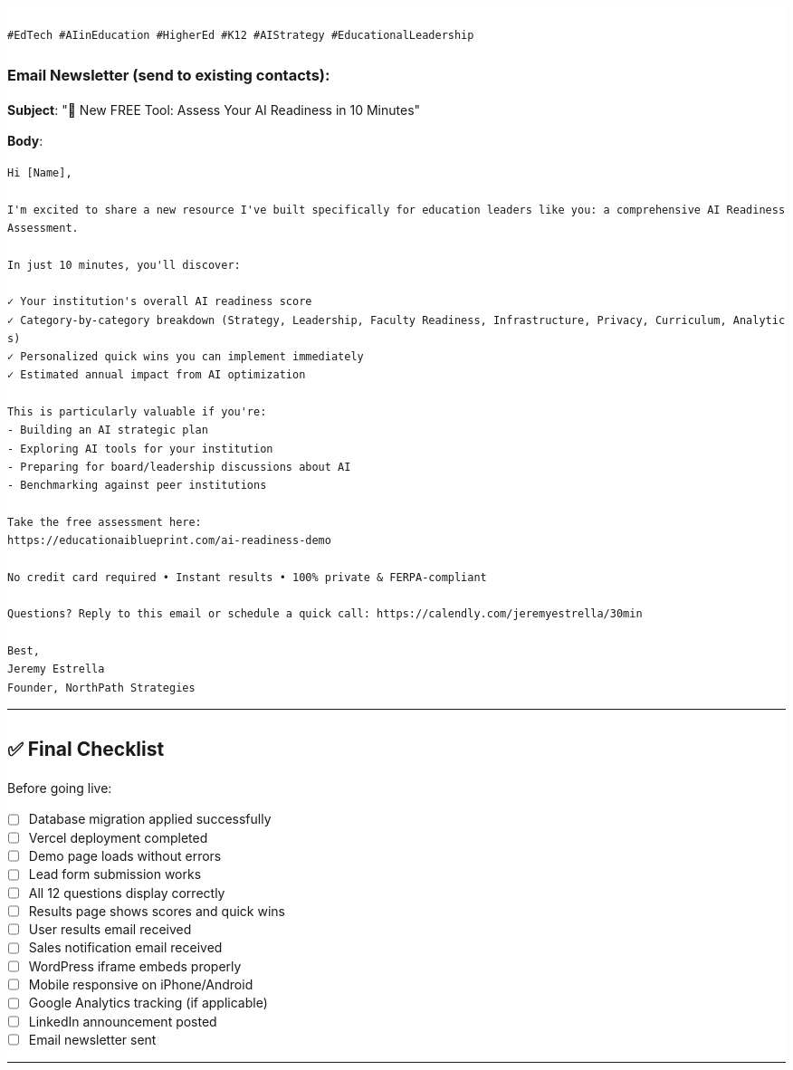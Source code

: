 ```

#EdTech #AIinEducation #HigherEd #K12 #AIStrategy #EducationalLeadership
```

### Email Newsletter (send to existing contacts):

**Subject**: "🎯 New FREE Tool: Assess Your AI Readiness in 10 Minutes"

**Body**:
```
Hi [Name],

I'm excited to share a new resource I've built specifically for education leaders like you: a comprehensive AI Readiness Assessment.

In just 10 minutes, you'll discover:

✓ Your institution's overall AI readiness score
✓ Category-by-category breakdown (Strategy, Leadership, Faculty Readiness, Infrastructure, Privacy, Curriculum, Analytics)
✓ Personalized quick wins you can implement immediately
✓ Estimated annual impact from AI optimization

This is particularly valuable if you're:
- Building an AI strategic plan
- Exploring AI tools for your institution
- Preparing for board/leadership discussions about AI
- Benchmarking against peer institutions

Take the free assessment here:
https://educationaiblueprint.com/ai-readiness-demo

No credit card required • Instant results • 100% private & FERPA-compliant

Questions? Reply to this email or schedule a quick call: https://calendly.com/jeremyestrella/30min

Best,
Jeremy Estrella
Founder, NorthPath Strategies
```

---

## ✅ Final Checklist

Before going live:

- [ ] Database migration applied successfully
- [ ] Vercel deployment completed
- [ ] Demo page loads without errors
- [ ] Lead form submission works
- [ ] All 12 questions display correctly
- [ ] Results page shows scores and quick wins
- [ ] User results email received
- [ ] Sales notification email received
- [ ] WordPress iframe embeds properly
- [ ] Mobile responsive on iPhone/Android
- [ ] Google Analytics tracking (if applicable)
- [ ] LinkedIn announcement posted
- [ ] Email newsletter sent

---